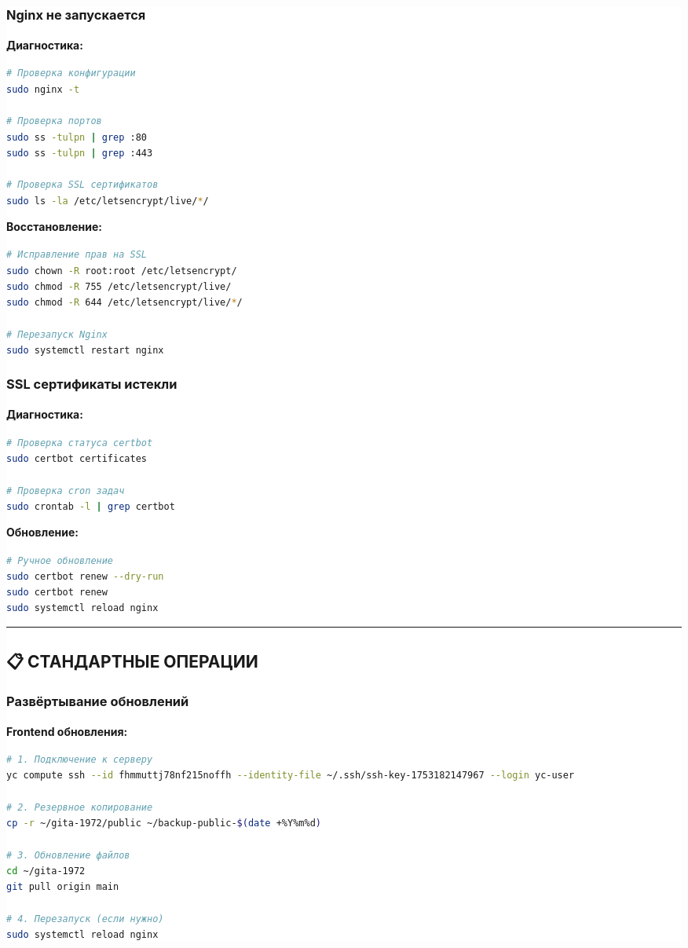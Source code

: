 ### Nginx не запускается

**Диагностика:**
```bash
# Проверка конфигурации
sudo nginx -t

# Проверка портов
sudo ss -tulpn | grep :80
sudo ss -tulpn | grep :443

# Проверка SSL сертификатов
sudo ls -la /etc/letsencrypt/live/*/
```

**Восстановление:**
```bash
# Исправление прав на SSL
sudo chown -R root:root /etc/letsencrypt/
sudo chmod -R 755 /etc/letsencrypt/live/
sudo chmod -R 644 /etc/letsencrypt/live/*/

# Перезапуск Nginx
sudo systemctl restart nginx
```

### SSL сертификаты истекли

**Диагностика:**
```bash
# Проверка статуса certbot
sudo certbot certificates

# Проверка cron задач
sudo crontab -l | grep certbot
```

**Обновление:**
```bash
# Ручное обновление
sudo certbot renew --dry-run
sudo certbot renew
sudo systemctl reload nginx
```

---

## 📋 СТАНДАРТНЫЕ ОПЕРАЦИИ

### Развёртывание обновлений

**Frontend обновления:**
```bash
# 1. Подключение к серверу
yc compute ssh --id fhmmuttj78nf215noffh --identity-file ~/.ssh/ssh-key-1753182147967 --login yc-user

# 2. Резервное копирование
cp -r ~/gita-1972/public ~/backup-public-$(date +%Y%m%d)

# 3. Обновление файлов
cd ~/gita-1972
git pull origin main

# 4. Перезапуск (если нужно)
sudo systemctl reload nginx
```